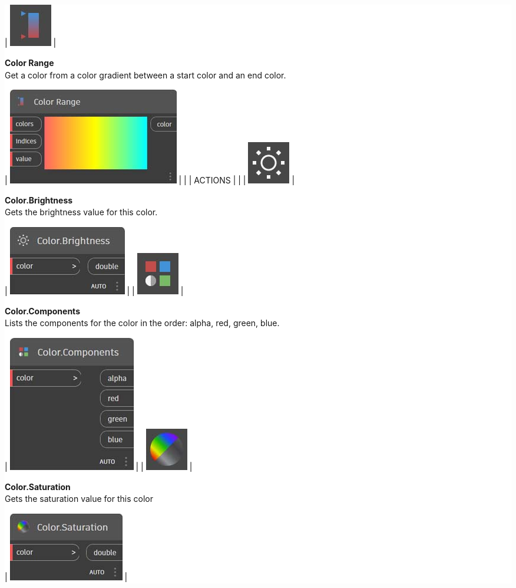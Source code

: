 | ![](<../.gitbook/assets/Color Range.jpg>)      | <p><strong>Color Range</strong><br>Get a color from a color gradient between a start color and an end color.</p>      | ![](<../.gitbook/assets/index of nodes - color range (1).jpg>)      |
|                                                | ACTIONS                                                                                                               |                                                                     |
| ![](<../.gitbook/assets/Color Brightness.jpg>) | <p><strong>Color.Brightness</strong><br>Gets the brightness value for this color.</p>                                 | ![](<../.gitbook/assets/index of nodes - color brightness (1).jpg>) |
| ![](<../.gitbook/assets/Color Component.jpg>)  | <p><strong>Color.Components</strong><br>Lists the components for the color in the order: alpha, red, green, blue.</p> | ![](<../.gitbook/assets/index of nodes - color component.jpg>)      |
| ![](<../.gitbook/assets/Color Saturation.jpg>) | <p><strong>Color.Saturation</strong><br>Gets the saturation value for this color</p>                                  | ![](<../.gitbook/assets/index of nodes - color saturation.jpg>)     |